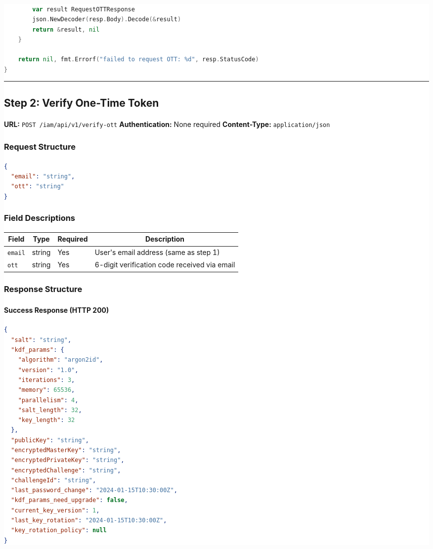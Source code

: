 ```go
        var result RequestOTTResponse
        json.NewDecoder(resp.Body).Decode(&result)
        return &result, nil
    }

    return nil, fmt.Errorf("failed to request OTT: %d", resp.StatusCode)
}
```

---

## Step 2: Verify One-Time Token

**URL:** `POST /iam/api/v1/verify-ott`
**Authentication:** None required
**Content-Type:** `application/json`

### Request Structure

```json
{
  "email": "string",
  "ott": "string"
}
```

### Field Descriptions

| Field | Type | Required | Description |
|-------|------|----------|-------------|
| `email` | string | Yes | User's email address (same as step 1) |
| `ott` | string | Yes | 6-digit verification code received via email |

### Response Structure

#### Success Response (HTTP 200)

```json
{
  "salt": "string",
  "kdf_params": {
    "algorithm": "argon2id",
    "version": "1.0",
    "iterations": 3,
    "memory": 65536,
    "parallelism": 4,
    "salt_length": 32,
    "key_length": 32
  },
  "publicKey": "string",
  "encryptedMasterKey": "string",
  "encryptedPrivateKey": "string",
  "encryptedChallenge": "string",
  "challengeId": "string",
  "last_password_change": "2024-01-15T10:30:00Z",
  "kdf_params_need_upgrade": false,
  "current_key_version": 1,
  "last_key_rotation": "2024-01-15T10:30:00Z",
  "key_rotation_policy": null
}
```
